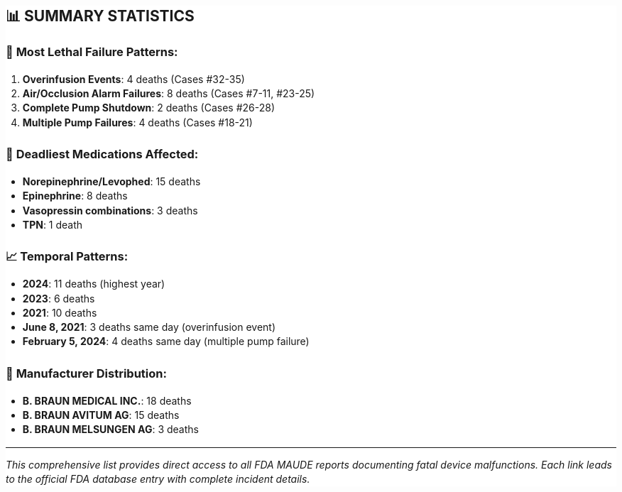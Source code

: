 
## 📊 **SUMMARY STATISTICS**

### 🚨 **Most Lethal Failure Patterns:**
1. **Overinfusion Events**: 4 deaths (Cases #32-35)
2. **Air/Occlusion Alarm Failures**: 8 deaths (Cases #7-11, #23-25)
3. **Complete Pump Shutdown**: 2 deaths (Cases #26-28)
4. **Multiple Pump Failures**: 4 deaths (Cases #18-21)

### 💊 **Deadliest Medications Affected:**
- **Norepinephrine/Levophed**: 15 deaths
- **Epinephrine**: 8 deaths  
- **Vasopressin combinations**: 3 deaths
- **TPN**: 1 death

### 📈 **Temporal Patterns:**
- **2024**: 11 deaths (highest year)
- **2023**: 6 deaths
- **2021**: 10 deaths
- **June 8, 2021**: 3 deaths same day (overinfusion event)
- **February 5, 2024**: 4 deaths same day (multiple pump failure)

### 🏥 **Manufacturer Distribution:**
- **B. BRAUN MEDICAL INC.**: 18 deaths
- **B. BRAUN AVITUM AG**: 15 deaths
- **B. BRAUN MELSUNGEN AG**: 3 deaths

---

*This comprehensive list provides direct access to all FDA MAUDE reports documenting fatal device malfunctions. Each link leads to the official FDA database entry with complete incident details.*